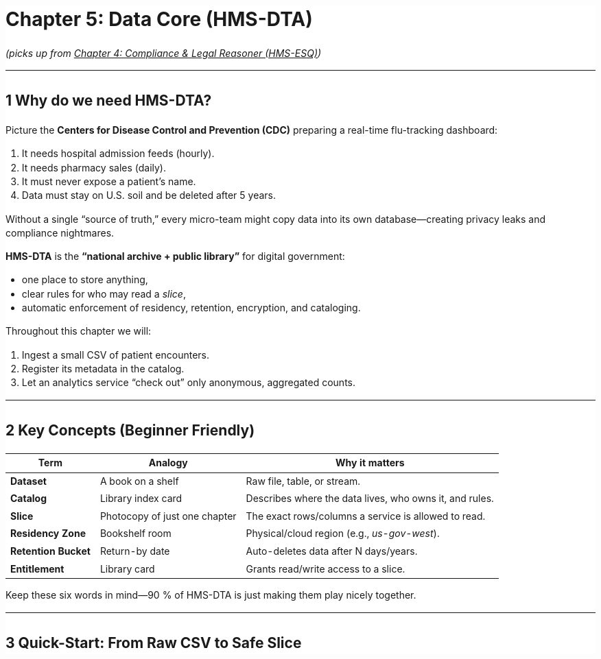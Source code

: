 # Chapter 5: Data Core (HMS-DTA)

*(picks up from [Chapter 4: Compliance & Legal Reasoner (HMS-ESQ)](04_compliance___legal_reasoner__hms_esq__.md))*  

---

## 1  Why do we need HMS-DTA?

Picture the **Centers for Disease Control and Prevention (CDC)** preparing a real-time flu-tracking dashboard:

1. It needs hospital admission feeds (hourly).  
2. It needs pharmacy sales (daily).  
3. It must never expose a patient’s name.  
4. Data must stay on U.S. soil and be deleted after 5 years.

Without a single “source of truth,” every micro-team might copy data into its own database—creating privacy leaks and compliance nightmares.

**HMS-DTA** is the **“national archive + public library”** for digital government:  
* one place to store anything,  
* clear rules for who may read a *slice*,  
* automatic enforcement of residency, retention, encryption, and cataloging.

Throughout this chapter we will:

1. Ingest a small CSV of patient encounters.  
2. Register its metadata in the catalog.  
3. Let an analytics service “check out” only anonymous, aggregated counts.

---

## 2  Key Concepts (Beginner Friendly)

| Term | Analogy | Why it matters |
|------|---------|----------------|
| **Dataset** | A book on a shelf | Raw file, table, or stream. |
| **Catalog** | Library index card | Describes where the data lives, who owns it, and rules. |
| **Slice** | Photocopy of just one chapter | The exact rows/columns a service is allowed to read. |
| **Residency Zone** | Bookshelf room | Physical/cloud region (e.g., *us-gov-west*). |
| **Retention Bucket** | Return-by date | Auto-deletes data after N days/years. |
| **Entitlement** | Library card | Grants read/write access to a slice. |

Keep these six words in mind—90 % of HMS-DTA is just making them play nicely together.

---

## 3  Quick-Start: From Raw CSV to Safe Slice
